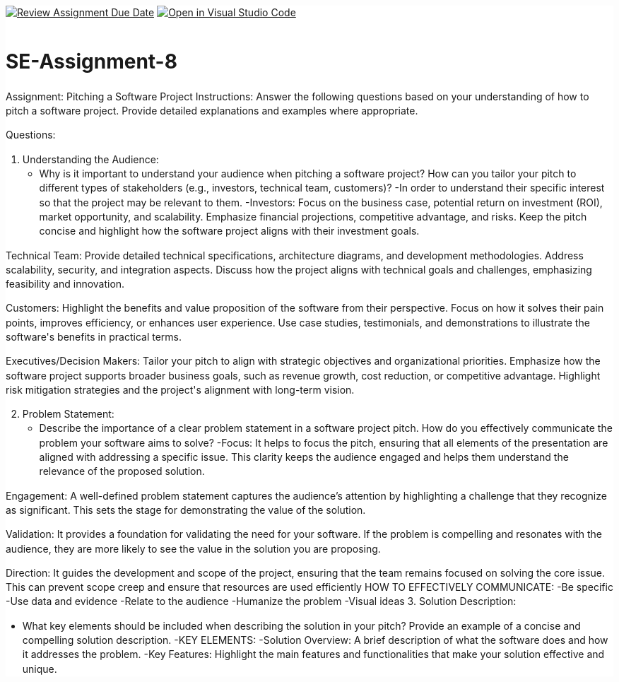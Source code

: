 [![Review Assignment Due Date](https://classroom.github.com/assets/deadline-readme-button-22041afd0340ce965d47ae6ef1cefeee28c7c493a6346c4f15d667ab976d596c.svg)](https://classroom.github.com/a/4bgukiqw)
[![Open in Visual Studio Code](https://classroom.github.com/assets/open-in-vscode-2e0aaae1b6195c2367325f4f02e2d04e9abb55f0b24a779b69b11b9e10269abc.svg)](https://classroom.github.com/online_ide?assignment_repo_id=15391762&assignment_repo_type=AssignmentRepo)
# SE-Assignment-8
 Assignment: Pitching a Software Project
 Instructions:
Answer the following questions based on your understanding of how to pitch a software project. Provide detailed explanations and examples where appropriate.

 Questions:

1. Understanding the Audience:
   - Why is it important to understand your audience when pitching a software project? How can you tailor your pitch to different types of stakeholders (e.g., investors, technical team, customers)?
      -In order to understand their specific interest so that the project may be relevant to them.
       -Investors: Focus on the business case, potential return on investment (ROI), market opportunity, and scalability. Emphasize financial projections, competitive advantage, and risks. Keep the pitch concise and highlight how the software project aligns with their investment goals.

Technical Team: Provide detailed technical specifications, architecture diagrams, and development methodologies. Address scalability, security, and integration aspects. Discuss how the project aligns with technical goals and challenges, emphasizing feasibility and innovation.

Customers: Highlight the benefits and value proposition of the software from their perspective. Focus on how it solves their pain points, improves efficiency, or enhances user experience. Use case studies, testimonials, and demonstrations to illustrate the software's benefits in practical terms.

Executives/Decision Makers: Tailor your pitch to align with strategic objectives and organizational priorities. Emphasize how the software project supports broader business goals, such as revenue growth, cost reduction, or competitive advantage. Highlight risk mitigation strategies and the project's alignment with long-term vision.

2. Problem Statement:
   - Describe the importance of a clear problem statement in a software project pitch. How do you effectively communicate the problem your software aims to solve?
        -Focus: It helps to focus the pitch, ensuring that all elements of the presentation are aligned with addressing a specific issue. This clarity keeps the audience engaged and helps them understand the relevance of the proposed solution.

Engagement: A well-defined problem statement captures the audience’s attention by highlighting a challenge that they recognize as significant. This sets the stage for demonstrating the value of the solution.

Validation: It provides a foundation for validating the need for your software. If the problem is compelling and resonates with the audience, they are more likely to see the value in the solution you are proposing.

Direction: It guides the development and scope of the project, ensuring that the team remains focused on solving the core issue. This can prevent scope creep and ensure that resources are used efficiently
    HOW TO EFFECTIVELY COMMUNICATE:
         -Be specific
         -Use data and evidence
         -Relate to the audience
         -Humanize the problem
         -Visual ideas
3. Solution Description:
   - What key elements should be included when describing the solution in your pitch? Provide an example of a concise and compelling solution description.
        -KEY ELEMENTS:
            -Solution Overview: A brief description of what the software does and how it addresses the problem.
             -Key Features: Highlight the main features and functionalities that make your solution effective and unique.